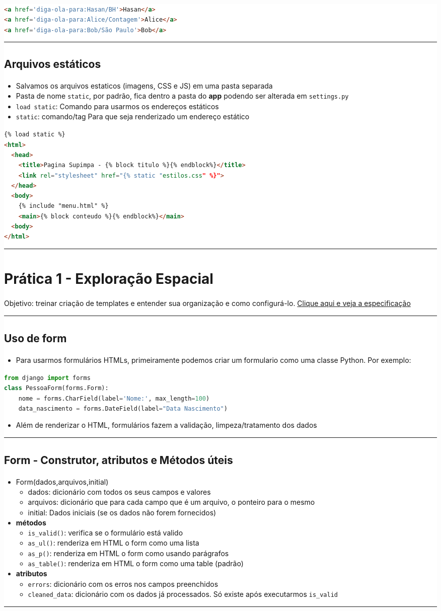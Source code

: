```html
<a href='diga-ola-para:Hasan/BH'>Hasan</a>
<a href='diga-ola-para:Alice/Contagem'>Alice</a>
<a href='diga-ola-para:Bob/São Paulo'>Bob</a>
```
---

## Arquivos estáticos
- Salvamos os arquivos estaticos (imagens, CSS e JS) em uma pasta separada
- Pasta de nome `static`, por padrão, fica dentro a pasta do **app** podendo ser alterada em `settings.py`
- `load static`: Comando para usarmos os endereços estáticos
- `static`: comando/tag Para que seja renderizado um endereço estático
```html
{% load static %}
<html>
  <head>
    <title>Pagina Supimpa - {% block titulo %}{% endblock%}</title>
    <link rel="stylesheet" href="{% static "estilos.css" %}">
  </head>
  <body>
    {% include "menu.html" %}
    <main>{% block conteudo %}{% endblock%}</main>
  <body>
</html>
```
---
# Prática 1 - Exploração Espacial


Objetivo: treinar criação de templates e entender sua organização e como configurá-lo. [Clique aqui e veja a especificação](https://github.com/daniel-hasan/cefet-web-grad/blob/master/assignments/tasks/template/README.md)

---
## Uso de form
- Para usarmos formulários HTMLs, primeiramente podemos criar um formulario como uma classe Python. Por exemplo:
```python
from django import forms
class PessoaForm(forms.Form):
    nome = forms.CharField(label='Nome:', max_length=100)
    data_nascimento = forms.DateField(label="Data Nascimento")
```
- Além de renderizar o HTML, formulários fazem a validação, limpeza/tratamento dos dados

---
## Form - Construtor, atributos e Métodos úteis
- Form(dados,arquivos,initial)
  - dados: dicionário com todos os seus campos e valores
  - arquivos: dicionário que para cada campo que é um arquivo, o ponteiro para o mesmo
  - initial: Dados iniciais (se os dados não forem fornecidos)
- **métodos**
  - `is_valid()`: verifica se o formulário está valido
  - `as_ul()`: renderiza em HTML o form como uma lista
  - `as_p()`: renderiza em HTML o form como usando parágrafos
  - `as_table()`: renderiza em HTML o form como uma table (padrão)
- **atributos**
  - `errors`: dicionário com os erros nos campos preenchidos
  - `cleaned_data`: dicionário com os dados já processados. Só existe após executarmos `is_valid`
---